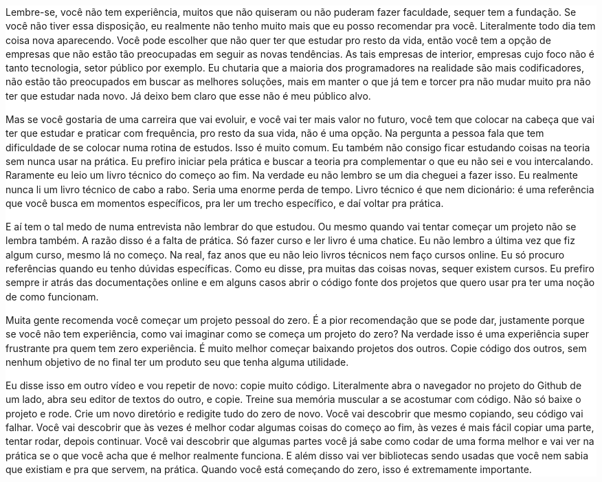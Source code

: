 


Lembre-se, você não tem experiência, muitos que não quiseram ou não puderam fazer faculdade, sequer tem a fundação. Se você não tiver essa disposição, eu realmente não tenho muito mais que eu posso recomendar pra você. Literalmente todo dia tem coisa nova aparecendo. Você pode escolher que não quer ter que estudar pro resto da vida, então você tem a opção de empresas que não estão tão preocupadas em seguir as novas tendências. As tais empresas de interior, empresas cujo foco não é tanto tecnologia, setor público por exemplo. Eu chutaria que a maioria dos programadores na realidade são mais codificadores, não estão tão preocupados em buscar as melhores soluções, mais em manter o que já tem e torcer pra não mudar muito pra não ter que estudar nada novo. Já deixo bem claro que esse não é meu público alvo.





Mas se você gostaria de uma carreira que vai evoluir, e você vai ter mais valor no futuro, você tem que colocar na cabeça que vai ter que estudar e praticar com frequência, pro resto da sua vida, não é uma opção. Na pergunta a pessoa fala que tem dificuldade de se colocar numa rotina de estudos. Isso é muito comum. Eu também não consigo ficar estudando coisas na teoria sem nunca usar na prática. Eu prefiro iniciar pela prática e buscar a teoria pra complementar o que eu não sei e vou intercalando. Raramente eu leio um livro técnico do começo ao fim. Na verdade eu não lembro se um dia cheguei a fazer isso. Eu realmente nunca li um livro técnico de cabo a rabo. Seria uma enorme perda de tempo. Livro técnico é que nem dicionário: é uma referência que você busca em momentos específicos, pra ler um trecho específico, e daí voltar pra prática.






E aí tem o tal medo de numa entrevista não lembrar do que estudou. Ou mesmo quando vai tentar começar um projeto não se lembra também. A razão disso é a falta de prática. Só fazer curso e ler livro é uma chatice. Eu não lembro a última vez que fiz algum curso, mesmo lá no começo. Na real, faz anos que eu não leio livros técnicos nem faço cursos online. Eu só procuro referências quando eu tenho dúvidas específicas. Como eu disse, pra muitas das coisas novas, sequer existem cursos. Eu prefiro sempre ir atrás das documentações online e em alguns casos abrir o código fonte dos projetos que quero usar pra ter uma noção de como funcionam.





Muita gente recomenda você começar um projeto pessoal do zero. É a pior recomendação que se pode dar, justamente porque se você não tem experiência, como vai imaginar como se começa um projeto do zero? Na verdade isso é uma experiência super frustrante pra quem tem zero experiência. É muito melhor começar baixando projetos dos outros. Copie código dos outros, sem nenhum objetivo de no final ter um produto seu que tenha alguma utilidade. 




Eu disse isso em outro vídeo e vou repetir de novo: copie muito código. Literalmente abra o navegador no projeto do Github de um lado, abra seu editor de textos do outro, e copie. Treine sua memória muscular a se acostumar com código. Não só baixe o projeto e rode. Crie um novo diretório e redigite tudo do zero de novo. Você vai descobrir que mesmo copiando, seu código vai falhar. Você vai descobrir que às vezes é melhor codar algumas coisas do começo ao fim, às vezes é mais fácil copiar uma parte, tentar rodar, depois continuar. Você vai descobrir que algumas partes você já sabe como codar de uma forma melhor e vai ver na prática se o que você acha que é melhor realmente funciona. E além disso vai ver bibliotecas sendo usadas que você nem sabia que existiam e pra que servem, na prática. Quando você está começando do zero, isso é extremamente importante.
